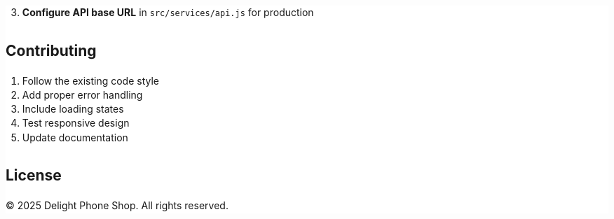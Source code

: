 3. **Configure API base URL** in `src/services/api.js` for production

## Contributing

1. Follow the existing code style
2. Add proper error handling
3. Include loading states
4. Test responsive design
5. Update documentation

## License

© 2025 Delight Phone Shop. All rights reserved.